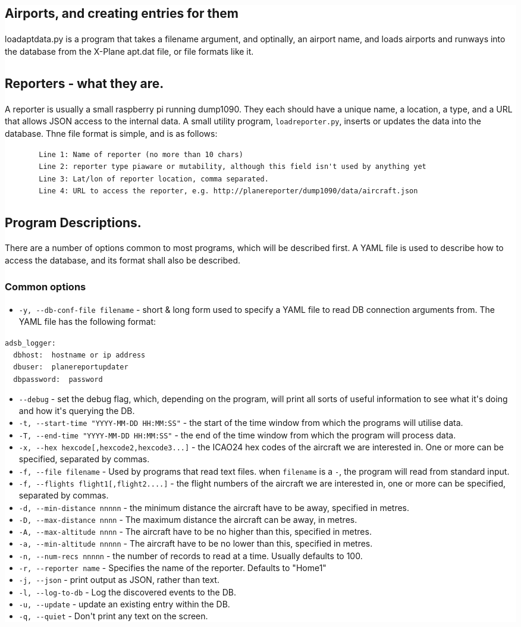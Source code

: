 
## Airports, and creating entries for them


loadaptdata.py is a program that takes a filename argument, and optinally, an airport name, and loads airports and runways into the database from the X-Plane apt.dat file, or file formats like it.

## Reporters - what they are.
A reporter is usually a small raspberry pi running dump1090. They each should have a unique name, a location, a type, and a URL that allows JSON access to the internal data. A small utility program, `loadreporter.py`, inserts or updates the data into the database. Thne file format is simple, and is as follows:

            Line 1: Name of reporter (no more than 10 chars)
            Line 2: reporter type piaware or mutability, although this field isn't used by anything yet
            Line 3: Lat/lon of reporter location, comma separated.
            Line 4: URL to access the reporter, e.g. http://planereporter/dump1090/data/aircraft.json


## Program Descriptions.
There are a number of options common to most programs, which will be described first. A YAML file is used to describe how to access the database, and its format shall also be described.

### Common options
* `-y, --db-conf-file filename` - short & long form used to specify a YAML file to read DB connection arguments from. The YAML file has the following format:

```
adsb_logger:
  dbhost:  hostname or ip address
  dbuser:  planereportupdater
  dbpassword:  password
```

* `--debug` - set the debug flag, which, depending on the program, will print all sorts of useful information to see what it's doing and how it's querying the DB.
* `-t, --start-time "YYYY-MM-DD HH:MM:SS"` - the start of the time window from which the programs will utilise data.
* `-T, --end-time "YYYY-MM-DD HH:MM:SS"` - the end of the time window from which the program will process data.
* `-x, --hex hexcode[,hexcode2,hexcode3...]` - the ICAO24 hex codes of the aircraft we are interested in. One or more can be specified, separated by commas.
* `-f, --file filename` - Used by programs that read text files. when `filename` is a `-`, the program will read from standard input.
* `-f, --flights flight1[,flight2....]` - the flight numbers of the aircraft we are interested in, one or more can be specified, separated by commas.
* `-d, --min-distance nnnnn` - the minimum distance the aircraft have to be away, specified in metres.
* `-D, --max-distance nnnn` - The maximum distance the aircraft can be away, in metres.
* `-A, --max-altitude nnnn` - The aircraft have to be no higher than this, specified in metres.
* `-a, --min-altitude nnnnn` - The aircraft have to be no lower than this, specified in metres.
* `-n, --num-recs nnnnn` - the number of records to read at a time. Usually defaults to 100.
* `-r, --reporter name` - Specifies the name of the reporter. Defaults to "Home1"
* `-j, --json` - print output as JSON, rather than text.
* `-l, --log-to-db` - Log the discovered events to the DB.
* `-u, --update` - update an existing entry within the DB.
* `-q, --quiet` - Don't print any text on the screen.
